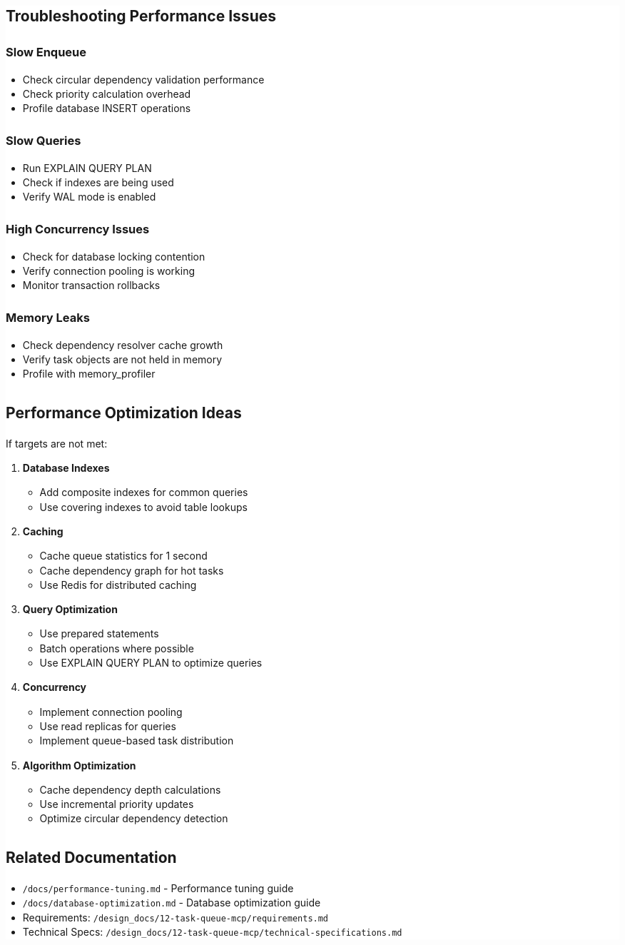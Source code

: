 ## Troubleshooting Performance Issues

### Slow Enqueue
- Check circular dependency validation performance
- Check priority calculation overhead
- Profile database INSERT operations

### Slow Queries
- Run EXPLAIN QUERY PLAN
- Check if indexes are being used
- Verify WAL mode is enabled

### High Concurrency Issues
- Check for database locking contention
- Verify connection pooling is working
- Monitor transaction rollbacks

### Memory Leaks
- Check dependency resolver cache growth
- Verify task objects are not held in memory
- Profile with memory_profiler

## Performance Optimization Ideas

If targets are not met:

1. **Database Indexes**
   - Add composite indexes for common queries
   - Use covering indexes to avoid table lookups

2. **Caching**
   - Cache queue statistics for 1 second
   - Cache dependency graph for hot tasks
   - Use Redis for distributed caching

3. **Query Optimization**
   - Use prepared statements
   - Batch operations where possible
   - Use EXPLAIN QUERY PLAN to optimize queries

4. **Concurrency**
   - Implement connection pooling
   - Use read replicas for queries
   - Implement queue-based task distribution

5. **Algorithm Optimization**
   - Cache dependency depth calculations
   - Use incremental priority updates
   - Optimize circular dependency detection

## Related Documentation

- `/docs/performance-tuning.md` - Performance tuning guide
- `/docs/database-optimization.md` - Database optimization guide
- Requirements: `/design_docs/12-task-queue-mcp/requirements.md`
- Technical Specs: `/design_docs/12-task-queue-mcp/technical-specifications.md`
